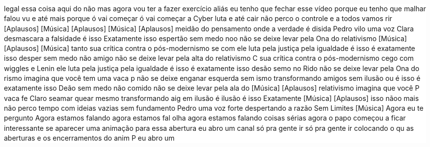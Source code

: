 legal essa coisa aqui do não mas agora
vou ter a fazer exercício aliás eu tenho
que fechar esse vídeo porque eu tenho
que malhar falou vu e até mais porque ó
vai começar
ó vai começar a Cyber luta e até cair
não perco o controle e a todos vamos rir
[Aplausos]
[Música]
[Aplausos]
[Música]
[Aplausos]
meidão do pensamento onde a verdade é
disida Pedro vilo uma voz Clara
desmascara a
falsidade é isso Exatamente
isso espertão sem medo
noo não se deixe levar pela Ona do
relativismo
[Música]
[Aplausos]
[Música]
tanto sua crítica contra o
pós-modernismo se
com ele luta pela justiça pela igualdade
é isso é exatamente isso
desper sem medo não amigo não se deixe
levar pela alta do
relativismo C sua crítica
contra o pós-modernismo cego com wiggles
e Lenin ele luta pela justiça pela
igualdade é isso é exatamente isso
desão semo no Rido não se deixe levar
pela Ona do rismo imagina que você tem
uma vaca
p não se deixe
enganar esquerda sem ismo transformando
amigos sem
ilusão ou é isso é exatamente isso
Deão sem medo não comido não se deixe
levar pela ala do
[Música]
[Aplausos]
relativismo imagina que você P vaca fe
Claro
seamar quear
mesmo transformando aig em ilusão é
ilusão é isso Exatamente
[Música]
[Aplausos]
isso nãoo mais não perco tempo com
ideias vazias sem fundamento Pedro uma
voz forte despertando a razão Sem
Limites
[Música]
Agora eu te
pergunto Agora estamos falando agora
estamos fal olha agora estamos falando
coisas sérias agora o papo começou a
ficar interessante se
aparecer uma animação para essa abertura
eu abro um canal só pra gente ir só pra
gente ir colocando o qu as aberturas e
os encerramentos do anim P eu abro um